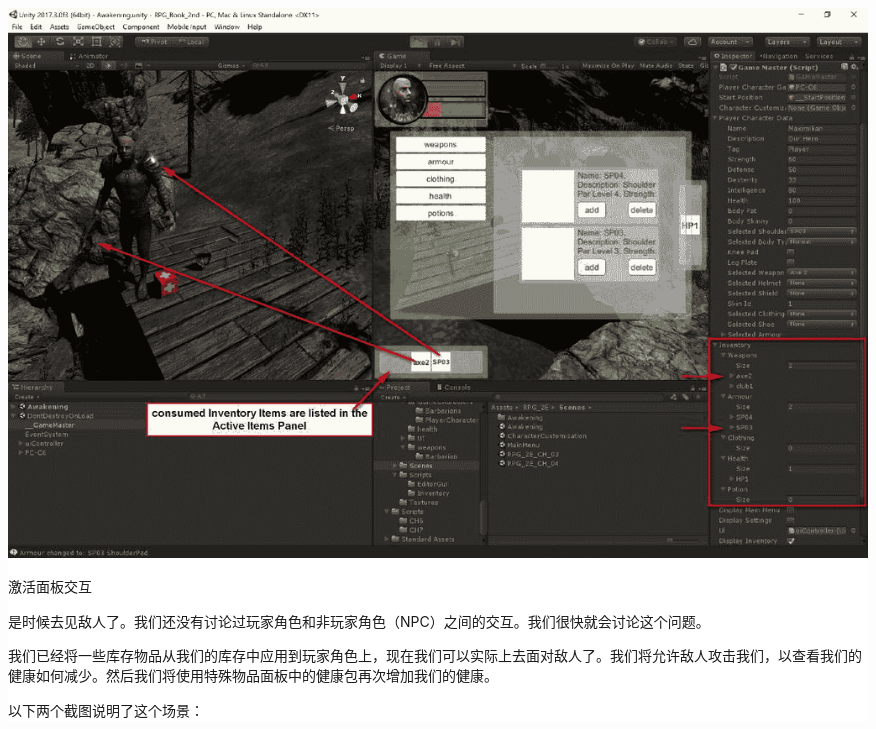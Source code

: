 ![](img/00161.jpeg)

激活面板交互

是时候去见敌人了。我们还没有讨论过玩家角色和非玩家角色（NPC）之间的交互。我们很快就会讨论这个问题。

我们已经将一些库存物品从我们的库存中应用到玩家角色上，现在我们可以实际上去面对敌人了。我们将允许敌人攻击我们，以查看我们的健康如何减少。然后我们将使用特殊物品面板中的健康包再次增加我们的健康。

以下两个截图说明了这个场景：
